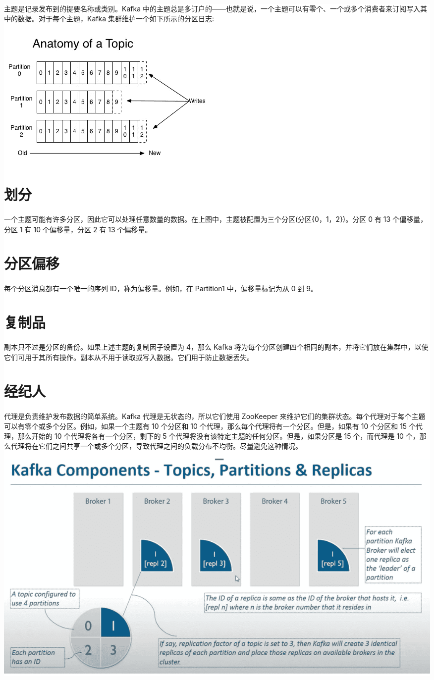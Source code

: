 主题是记录发布到的提要名称或类别。Kafka 中的主题总是多订户的——也就是说，一个主题可以有零个、一个或多个消费者来订阅写入其中的数据。对于每个主题，Kafka 集群维护一个如下所示的分区日志:

![](img/6d5c881204cff0448b0875111bdf2120.png)

# 划分

一个主题可能有许多分区，因此它可以处理任意数量的数据。在上图中，主题被配置为三个分区(分区{0，1，2})。分区 0 有 13 个偏移量，分区 1 有 10 个偏移量，分区 2 有 13 个偏移量。

# 分区偏移

每个分区消息都有一个唯一的序列 ID，称为偏移量。例如，在 Partition1 中，偏移量标记为从 0 到 9。

# 复制品

副本只不过是分区的备份。如果上述主题的复制因子设置为 4，那么 Kafka 将为每个分区创建四个相同的副本，并将它们放在集群中，以使它们可用于其所有操作。副本从不用于读取或写入数据。它们用于防止数据丢失。

# 经纪人

代理是负责维护发布数据的简单系统。Kafka 代理是无状态的，所以它们使用 ZooKeeper 来维护它们的集群状态。每个代理对于每个主题可以有零个或多个分区。例如，如果一个主题有 10 个分区和 10 个代理，那么每个代理将有一个分区。但是，如果有 10 个分区和 15 个代理，那么开始的 10 个代理将各有一个分区，剩下的 5 个代理将没有该特定主题的任何分区。但是，如果分区是 15 个，而代理是 10 个，那么代理将在它们之间共享一个或多个分区，导致代理之间的负载分布不均衡。尽量避免这种情况。

![](img/5fbfb8e4604176201482bc0c0da908b9.png)
